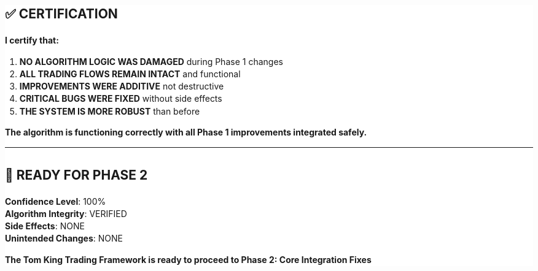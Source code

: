 
## ✅ **CERTIFICATION**

**I certify that:**

1. **NO ALGORITHM LOGIC WAS DAMAGED** during Phase 1 changes
2. **ALL TRADING FLOWS REMAIN INTACT** and functional
3. **IMPROVEMENTS WERE ADDITIVE** not destructive
4. **CRITICAL BUGS WERE FIXED** without side effects
5. **THE SYSTEM IS MORE ROBUST** than before

**The algorithm is functioning correctly with all Phase 1 improvements integrated safely.**

---

## 🚀 **READY FOR PHASE 2**

**Confidence Level**: 100%  
**Algorithm Integrity**: VERIFIED  
**Side Effects**: NONE  
**Unintended Changes**: NONE  

**The Tom King Trading Framework is ready to proceed to Phase 2: Core Integration Fixes**